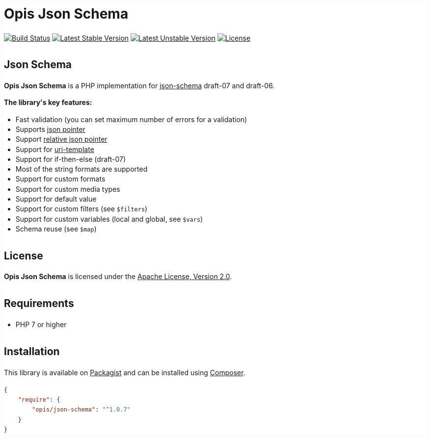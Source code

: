 Opis Json Schema
====================
[![Build Status](https://travis-ci.org/opis/json-schema.png)](https://travis-ci.org/opis/json-schema)
[![Latest Stable Version](https://poser.pugx.org/opis/json-schema/v/stable.png)](https://packagist.org/packages/opis/json-schema)
[![Latest Unstable Version](https://poser.pugx.org/opis/json-schema/v/unstable.png)](https://packagist.org/packages/opis/json-schema)
[![License](https://poser.pugx.org/opis/json-schema/license.png)](https://packagist.org/packages/opis/json-schema)

Json Schema
-----------

**Opis Json Schema** is a PHP implementation for [json-schema](http://json-schema.org/) draft-07 and draft-06.

**The library's key features:**

- Fast validation (you can set maximum number of errors for a validation)
- Supports [json pointer](https://tools.ietf.org/html/rfc6901)
- Support [relative json pointer](https://tools.ietf.org/html/draft-luff-relative-json-pointer-00)
- Support for [uri-template](https://tools.ietf.org/html/rfc6570)
- Support for if-then-else (draft-07)
- Most of the string formats are supported
- Support for custom formats
- Support for custom media types
- Support for default value
- Support for custom filters (see `$filters`)
- Support for custom variables (local and global, see `$vars`)
- Schema reuse (see `$map`)

## License

**Opis Json Schema** is licensed under the [Apache License, Version 2.0](http://www.apache.org/licenses/LICENSE-2.0). 

## Requirements

* PHP 7 or higher

## Installation

This library is available on [Packagist](https://packagist.org/packages/opis/json-schema) and can be installed using [Composer](http://getcomposer.org).

```json
{
    "require": {
        "opis/json-schema": "^1.0.7"
    }
}
```
